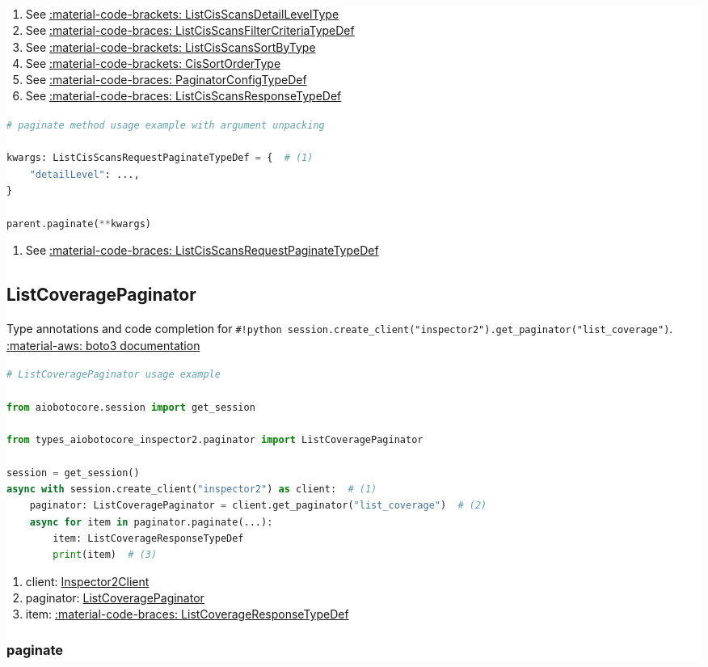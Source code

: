 ```python
```

1. See [:material-code-brackets: ListCisScansDetailLevelType](./literals.md#listcisscansdetailleveltype) 
2. See [:material-code-braces: ListCisScansFilterCriteriaTypeDef](./type_defs.md#listcisscansfiltercriteriatypedef) 
3. See [:material-code-brackets: ListCisScansSortByType](./literals.md#listcisscanssortbytype) 
4. See [:material-code-brackets: CisSortOrderType](./literals.md#cissortordertype) 
5. See [:material-code-braces: PaginatorConfigTypeDef](./type_defs.md#paginatorconfigtypedef) 
6. See [:material-code-braces: ListCisScansResponseTypeDef](./type_defs.md#listcisscansresponsetypedef) 


```python
# paginate method usage example with argument unpacking

kwargs: ListCisScansRequestPaginateTypeDef = {  # (1)
    "detailLevel": ...,
}

parent.paginate(**kwargs)
```

1. See [:material-code-braces: ListCisScansRequestPaginateTypeDef](./type_defs.md#listcisscansrequestpaginatetypedef) 
## ListCoveragePaginator

Type annotations and code completion for `#!python session.create_client("inspector2").get_paginator("list_coverage")`.
[:material-aws: boto3 documentation](https://boto3.amazonaws.com/v1/documentation/api/latest/reference/services/inspector2/paginator/ListCoverage.html#Inspector2.Paginator.ListCoverage)

```python
# ListCoveragePaginator usage example

from aiobotocore.session import get_session

from types_aiobotocore_inspector2.paginator import ListCoveragePaginator

session = get_session()
async with session.create_client("inspector2") as client:  # (1)
    paginator: ListCoveragePaginator = client.get_paginator("list_coverage")  # (2)
    async for item in paginator.paginate(...):
        item: ListCoverageResponseTypeDef
        print(item)  # (3)
```

1. client: [Inspector2Client](./client.md)
2. paginator: [ListCoveragePaginator](./paginators.md#listcoveragepaginator)
3. item: [:material-code-braces: ListCoverageResponseTypeDef](./type_defs.md#listcoverageresponsetypedef) 


### paginate
